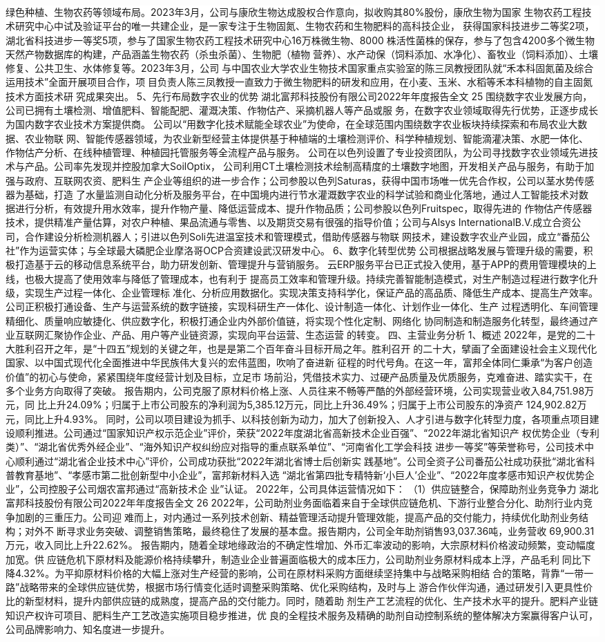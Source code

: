 绿色种植、生物农药等领域布局。2023年3月，公司与康欣生物达成股权合作意向，拟收购其80%股份，康欣生物为国家
生物农药工程技术研究中心中试及验证平台的唯一共建企业，是一家专注于生物固氮、生物农药和生物肥料的高科技企业，
获得国家科技进步二等奖2项，湖北省科技进步一等奖5项，参与了国家生物农药工程技术研究中心16万株微生物、8000
株活性菌株的保存，参与了包含4200多个微生物天然产物数据库的构建，产品涵盖生物农药（杀虫杀菌）、生物肥（植物
营养）、水产动保（饲料添加、水净化）、畜牧业（饲料添加）、土壤修复、公共卫生、水体修复等。2023年3月，公司
与中国农业大学农业生物技术国家重点实验室的陈三凤教授团队就“禾本科固氮菌及综合运用技术”全面开展项目合作，项
目负责人陈三凤教授一直致力于微生物肥料的研发和应用，在小麦、玉米、水稻等禾本科植物的自主固氮技术方面技术研
究成果突出。
5、先行布局数字农业的优势
湖北富邦科技股份有限公司2022年年度报告全文
25
围绕数字农业发展方向，公司已拥有土壤检测、增值肥料、智能配肥、灌溉决策、作物估产、采摘机器人等产品或服
务，在数字农业领域取得先行优势，正逐步成长为国内数字农业技术方案提供商。
公司以“用数字化技术赋能全球农业”为使命，在全球范围内围绕数字农业板块持续探索和布局农业大数据、农业物联
网、智能传感器领域，为农业新型经营主体提供基于种植端的土壤检测评价、科学种植规划、智能滴灌决策、水肥一体化、
作物估产分析、在线种植管理、种植园托管服务等全流程产品与服务。
公司在以色列设置了专业投资团队，为公司寻找数字农业领域先进技术与产品。公司率先发现并控股加拿大SoilOptix，
公司利用CT土壤检测技术绘制高精度的土壤数字地图，开发相关产品与服务，有助于加强与政府、互联网农资、肥料生
产企业等组织的进一步合作；公司参股以色列Saturas，获得中国市场唯一优先合作权，公司以茎水势传感器为基础，打造
了水量监测自动化分析及服务平台，在中国境内进行节水灌溉数字农业的科学试验和商业化落地，通过人工智能技术对数
据进行分析，有效提升用水效率，提升作物产量、降低运营成本、提升作物品质；公司参股以色列Fruitspec，取得先进的
作物估产传感器技术，提供精准产量估算，对农户种植、果品流通与零售、以及期货交易有很强的指导价值；公司与Alsys
InternationalB.V.成立合资公司，合作建设分析检测机器人；引进以色列Soli先进温室技术和管理模式，借助传感器与物联
网技术，建设数字农业产业园，成立“番茄公社”作为运营实体；与全球最大磷肥企业摩洛哥OCP合资建设武汉研发中心。
6、数字化转型优势
公司根据战略发展与管理升级的需要，积极打造基于云的移动信息系统平台，助力研发创新、管理提升与营销服务。
云ERP服务平台已正式投入使用，基于APP的费用管理模块的上线，也极大提高了使用效率与降低了管理成本，也有利于
提高员工效率和管理升级。持续完善智能制造模式，对生产制造过程进行数字化升级，实现生产过程一体化、企业管理标
准化、分析应用数据化。实现决策支持科学化，保证产品的高品质、降低生产成本、提高生产效率。
公司正积极打通设备、生产与运营系统的数字链接，实现科研生产一体化、设计制造一体化、计划作业一体化、生产
过程透明化、车间管理精细化、质量响应敏捷化、供应数字化，积极打通企业内外部价值链，将实现个性化定制、网络化
协同制造和制造服务化转型，最终通过产业互联网汇聚协作企业、产品、用户等产业链资源，实现向平台运营、生态运营
的转变。
四、主营业务分析
1、概述
2022年，是党的二十大胜利召开之年，是“十四五”规划的关键之年，也是是第二个百年奋斗目标开局之年。胜利召开
的二十大，擘画了全面建设社会主义现代化国家、以中国式现代化全面推进中华民族伟大复兴的宏伟蓝图，吹响了奋进新
征程的时代号角。在这一年，富邦全体同仁秉承“为客户创造价值”的初心与使命，紧紧围绕年度经营计划及目标，立足市
场前沿，凭借技术实力、过硬产品质量及优质服务，克难奋进、踏实实干，在多个业务方向取得了突破。
报告期内，公司克服了原材料价格上涨、人员往来不畅等严酷的外部经营环境，公司实现营业收入84,751.98万元，同
比上升24.09%；归属于上市公司股东的净利润为5,385.12万元，同比上升36.49%；归属于上市公司股东的净资产
124,902.82万元，同比上升4.93%。
同时，公司以项目建设为抓手、以科技创新为动力，加大了创新投入、人才引进与数字化转型力度，各项重点项目建
设顺利推进。公司通过“国家知识产权示范企业”评价，荣获“2022年度湖北省高新技术企业百强”、“2022年湖北省知识产
权优势企业（专利类）”、“湖北省优秀外经企业”、“海外知识产权纠纷应对指导的重点联系单位”、“河南省化工学会科技
进步一等奖”等荣誉称号，公司技术中心顺利通过“湖北省企业技术中心”评价，公司成功获批“2022年湖北省博士后创新实
践基地”。公司全资子公司番茄公社成功获批“湖北省科普教育基地”、“孝感市第二批创新型中小企业”，富邦新材料入选
“湖北省第四批专精特新‘小巨人’企业”、“2022年度孝感市知识产权优势企业”，公司控股子公司烟农富邦通过“高新技术企
业”认证。
2022年，公司具体运营情况如下：
（1）供应链整合，保障助剂业务竞争力
湖北富邦科技股份有限公司2022年年度报告全文
26
2022年，公司助剂业务面临着来自于全球供应链危机、下游行业整合分化、助剂行业内竞争加剧的三重压力。公司迎
难而上，对内通过一系列技术创新、精益管理活动提升管理效能，提高产品的交付能力，持续优化助剂业务结构；对外不
断寻求业务突破、调整销售策略，最终稳住了发展的基本盘。报告期内，公司全年助剂销售93,037.36吨，业务营收
69,900.31万元，收入同比上升22.62%。
报告期内，随着全球地缘政治的不确定性增加、外币汇率波动的影响，大宗原材料价格波动频繁，变动幅度加宽。供
应链危机下原材料及能源价格持续攀升，制造业企业普遍面临极大的成本压力，公司助剂业务原材料成本上浮，产品毛利
同比下降4.32%。为平抑原材料价格的大幅上涨对生产经营的影响，公司在原材料采购方面继续坚持集中与战略采购相结
合的策略，背靠“一带一路”战略带来的全球供应链优势，根据市场行情变化适时调整采购策略、优化采购结构，及时与上
游合作伙伴沟通，通过研发引入更具性价比的新型材料，提升内部供应链的成熟度，提高产品的交付能力。同时，随着助
剂生产工艺流程的优化、生产技术水平的提升。肥料产业链知识产权许可项目、肥料生产工艺改造实施项目稳步推进，优
良的全程技术服务及精确的助剂自动控制系统的整体解决方案赢得客户认可，公司品牌影响力、知名度进一步提升。